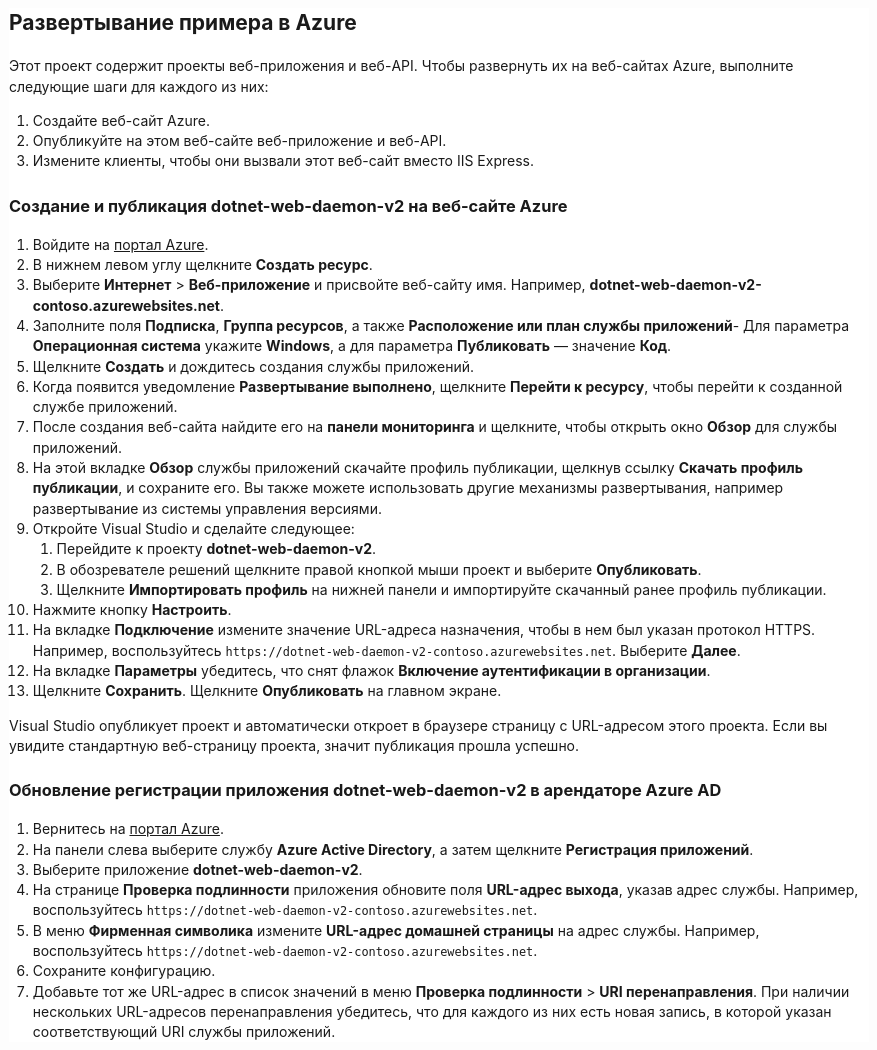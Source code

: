 ## <a name="deploy-the-sample-to-azure"></a>Развертывание примера в Azure

Этот проект содержит проекты веб-приложения и веб-API. Чтобы развернуть их на веб-сайтах Azure, выполните следующие шаги для каждого из них:

1. Создайте веб-сайт Azure.
1. Опубликуйте на этом веб-сайте веб-приложение и веб-API.
1. Измените клиенты, чтобы они вызвали этот веб-сайт вместо IIS Express.

### <a name="create-and-publish-dotnet-web-daemon-v2-to-an-azure-website"></a>Создание и публикация dotnet-web-daemon-v2 на веб-сайте Azure

1. Войдите на <a href="https://portal.azure.com/" target="_blank">портал Azure<span class="docon docon-navigate-external x-hidden-focus"></span></a>.
1. В нижнем левом углу щелкните **Создать ресурс**.
1. Выберите **Интернет** > **Веб-приложение** и присвойте веб-сайту имя. Например, **dotnet-web-daemon-v2-contoso.azurewebsites.net**.
1. Заполните поля **Подписка**, **Группа ресурсов**, а также **Расположение или план службы приложений**- Для параметра **Операционная система** укажите **Windows**, а для параметра **Публиковать** — значение **Код**.
1. Щелкните **Создать** и дождитесь создания службы приложений.
1. Когда появится уведомление **Развертывание выполнено**, щелкните **Перейти к ресурсу**, чтобы перейти к созданной службе приложений.
1. После создания веб-сайта найдите его на **панели мониторинга** и щелкните, чтобы открыть окно **Обзор** для службы приложений.
1. На этой вкладке **Обзор** службы приложений скачайте профиль публикации, щелкнув ссылку **Скачать профиль публикации**, и сохраните его. Вы также можете использовать другие механизмы развертывания, например развертывание из системы управления версиями.
1. Откройте Visual Studio и сделайте следующее:
   1. Перейдите к проекту **dotnet-web-daemon-v2**.
   1. В обозревателе решений щелкните правой кнопкой мыши проект и выберите **Опубликовать**.
   1. Щелкните **Импортировать профиль** на нижней панели и импортируйте скачанный ранее профиль публикации.
1. Нажмите кнопку **Настроить**.
1. На вкладке **Подключение** измените значение URL-адреса назначения, чтобы в нем был указан протокол HTTPS. Например, воспользуйтесь `https://dotnet-web-daemon-v2-contoso.azurewebsites.net`. Выберите **Далее**.
1. На вкладке **Параметры** убедитесь, что снят флажок **Включение аутентификации в организации**.
1. Щелкните **Сохранить**. Щелкните **Опубликовать** на главном экране.

Visual Studio опубликует проект и автоматически откроет в браузере страницу с URL-адресом этого проекта. Если вы увидите стандартную веб-страницу проекта, значит публикация прошла успешно.

### <a name="update-the-azure-ad-tenant-application-registration-for-dotnet-web-daemon-v2"></a>Обновление регистрации приложения dotnet-web-daemon-v2 в арендаторе Azure AD

1. Вернитесь на <a href="https://portal.azure.com/" target="_blank">портал Azure<span class="docon docon-navigate-external x-hidden-focus"></span></a>.
1. На панели слева выберите службу **Azure Active Directory**, а затем щелкните **Регистрация приложений**.
1. Выберите приложение **dotnet-web-daemon-v2**.
1. На странице **Проверка подлинности** приложения обновите поля **URL-адрес выхода**, указав адрес службы. Например, воспользуйтесь `https://dotnet-web-daemon-v2-contoso.azurewebsites.net`.
1. В меню **Фирменная символика** измените **URL-адрес домашней страницы** на адрес службы. Например, воспользуйтесь `https://dotnet-web-daemon-v2-contoso.azurewebsites.net`.
1. Сохраните конфигурацию.
1. Добавьте тот же URL-адрес в список значений в меню **Проверка подлинности** > **URI перенаправления**. При наличии нескольких URL-адресов перенаправления убедитесь, что для каждого из них есть новая запись, в которой указан соответствующий URI службы приложений.
